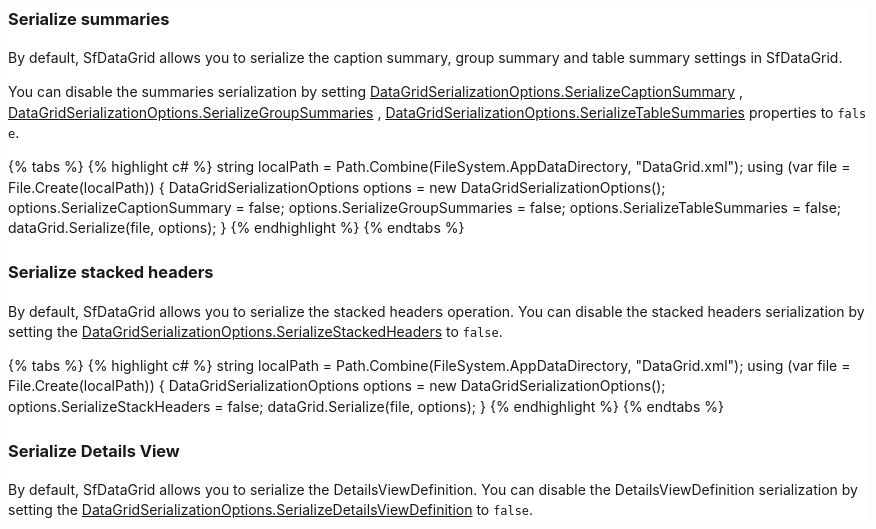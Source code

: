 ### Serialize summaries

By default, SfDataGrid allows you to serialize the caption summary, group summary and table summary settings in SfDataGrid.

You can disable the summaries serialization by setting [DataGridSerializationOptions.SerializeCaptionSummary](https://help.syncfusion.com/cr/maui/Syncfusion.Maui.DataGrid.DataGridSerializationOptions.html#Syncfusion_Maui_DataGrid_DataGridSerializationOptions_SerializeCaptionSummary) , [DataGridSerializationOptions.SerializeGroupSummaries](https://help.syncfusion.com/cr/maui/Syncfusion.Maui.DataGrid.DataGridSerializationOptions.html#Syncfusion_Maui_DataGrid_DataGridSerializationOptions_SerializeGroupSummaries) , [DataGridSerializationOptions.SerializeTableSummaries](https://help.syncfusion.com/cr/maui/Syncfusion.Maui.DataGrid.DataGridSerializationOptions.html#Syncfusion_Maui_DataGrid_DataGridSerializationOptions_SerializeTableSummaries) properties to `false`.

{% tabs %}
{% highlight c# %}
string localPath = Path.Combine(FileSystem.AppDataDirectory, "DataGrid.xml");
using (var file = File.Create(localPath))
{
    DataGridSerializationOptions options = new DataGridSerializationOptions();
    options.SerializeCaptionSummary = false;
    options.SerializeGroupSummaries = false;
    options.SerializeTableSummaries = false;
    dataGrid.Serialize(file, options);
}
{% endhighlight %}
{% endtabs %}

### Serialize stacked headers

By default, SfDataGrid allows you to serialize the stacked headers operation. You can disable the stacked headers serialization by setting the [DataGridSerializationOptions.SerializeStackedHeaders](https://help.syncfusion.com/cr/maui/Syncfusion.Maui.DataGrid.DataGridSerializationOptions.html#Syncfusion_Maui_DataGrid_DataGridSerializationOptions_SerializeStackedHeaders) to `false`.

{% tabs %}
{% highlight c# %}
string localPath = Path.Combine(FileSystem.AppDataDirectory, "DataGrid.xml");
using (var file = File.Create(localPath))
{
    DataGridSerializationOptions options = new DataGridSerializationOptions();
    options.SerializeStackHeaders = false;
    dataGrid.Serialize(file, options);
}
{% endhighlight %}
{% endtabs %}

### Serialize Details View

By default, SfDataGrid allows you to serialize the DetailsViewDefinition. You can disable the DetailsViewDefinition serialization by setting the [DataGridSerializationOptions.SerializeDetailsViewDefinition](https://help.syncfusion.com/cr/maui/Syncfusion.Maui.DataGrid.DataGridSerializationOptions.html#Syncfusion_Maui_DataGrid_DataGridSerializationOptions_SerializeDetailsViewDefinition) to `false`.
